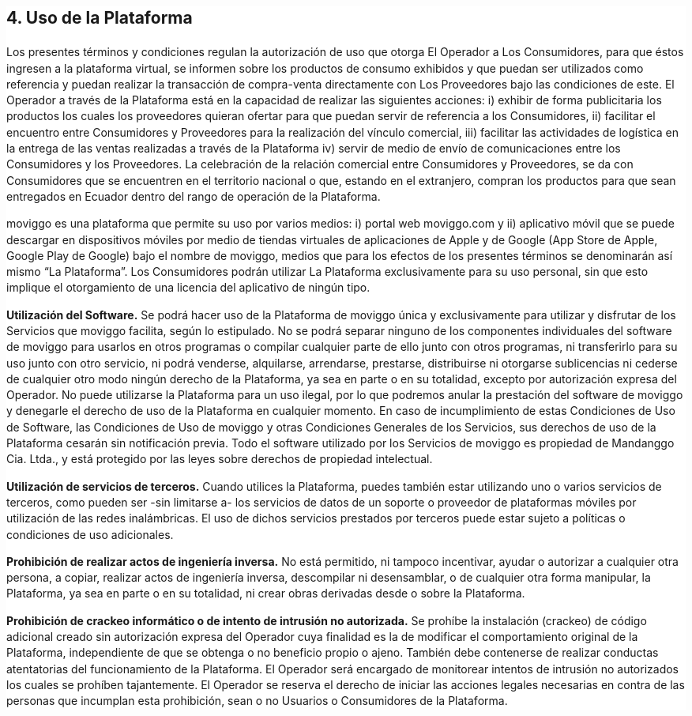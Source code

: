 ## 4. Uso de la Plataforma
Los presentes términos y condiciones regulan la autorización de uso que otorga El Operador a Los Consumidores, para que éstos ingresen a la plataforma virtual, se informen sobre los productos de consumo exhibidos y que puedan ser utilizados como referencia y puedan realizar la transacción de compra-venta directamente con Los Proveedores bajo las condiciones de este.
El Operador a través de la Plataforma está en la capacidad de realizar las siguientes acciones: i) exhibir de forma publicitaria los productos los cuales los proveedores quieran ofertar para que puedan servir de referencia a los Consumidores, ii) facilitar el encuentro entre Consumidores y Proveedores para la realización del vínculo comercial, iii) facilitar las actividades de logística en la entrega de las ventas realizadas a través de la Plataforma  iv) servir de medio de envío de comunicaciones entre los Consumidores y los Proveedores.
La celebración de la relación comercial entre Consumidores y Proveedores, se da con Consumidores que se encuentren en el territorio nacional o que, estando en el extranjero, compran los productos para que sean entregados en Ecuador dentro del rango de operación de la Plataforma.

moviggo es una plataforma que permite su uso por varios medios:  i) portal web moviggo.com y ii) aplicativo móvil que se puede descargar en dispositivos móviles por medio de tiendas virtuales de aplicaciones de Apple y de Google (App Store de Apple, Google Play de Google) bajo el nombre de moviggo, medios que para los efectos de los presentes términos se denominarán así mismo “La Plataforma”.
Los Consumidores podrán utilizar La Plataforma exclusivamente para su uso personal, sin que esto implique el otorgamiento de una licencia del aplicativo de ningún tipo.

**Utilización del Software.** Se podrá hacer uso de la Plataforma de moviggo única y exclusivamente para utilizar y disfrutar de los Servicios que moviggo facilita, según lo estipulado. No se podrá separar ninguno de los componentes individuales del software de moviggo para usarlos en otros programas o compilar cualquier parte de ello junto con otros programas, ni transferirlo para su uso junto con otro servicio, ni podrá venderse, alquilarse, arrendarse, prestarse, distribuirse ni otorgarse sublicencias ni cederse de cualquier otro modo ningún derecho de la Plataforma, ya sea en parte o en su totalidad, excepto por autorización expresa del Operador. No puede utilizarse la Plataforma para un uso ilegal, por lo que podremos anular la prestación del software de moviggo y denegarle el derecho de uso de la Plataforma en cualquier momento. En caso de incumplimiento de estas Condiciones de Uso de Software, las Condiciones de Uso de moviggo y otras Condiciones Generales de los Servicios, sus derechos de uso de la Plataforma cesarán sin notificación previa. Todo el software utilizado por los Servicios de moviggo es propiedad de Mandanggo Cia. Ltda., y está protegido por las leyes sobre derechos de propiedad intelectual.

**Utilización de servicios de terceros.** Cuando utilices la Plataforma, puedes también estar utilizando uno o varios servicios de terceros, como pueden ser -sin limitarse a- los servicios de datos de un soporte o proveedor de plataformas móviles por utilización de las redes inalámbricas. El uso de dichos servicios prestados por terceros puede estar sujeto a políticas o condiciones de uso adicionales.

**Prohibición de realizar actos de ingeniería inversa.** No está permitido, ni tampoco incentivar, ayudar o autorizar a cualquier otra persona, a copiar, realizar actos de ingeniería inversa, descompilar ni desensamblar, o de cualquier otra forma manipular, la Plataforma, ya sea en parte o en su totalidad, ni crear obras derivadas desde o sobre la Plataforma.

**Prohibición de crackeo informático o de intento de intrusión no autorizada.** Se prohíbe la instalación (crackeo) de código adicional creado sin autorización expresa del Operador cuya finalidad es la de modificar el comportamiento original de la Plataforma, independiente de que se obtenga o no beneficio propio o ajeno. También debe contenerse de realizar conductas atentatorias del funcionamiento de la Plataforma. El Operador será encargado de monitorear intentos de intrusión no autorizados los cuales se prohíben tajantemente. El Operador se reserva el derecho de iniciar las acciones legales necesarias en contra de las personas que incumplan esta prohibición, sean o no Usuarios o Consumidores de la Plataforma.
